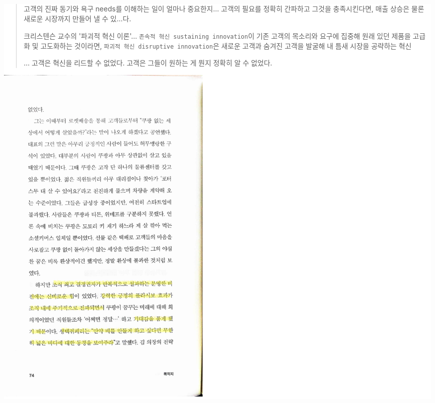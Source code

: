 > 고객의 진짜 동기와 욕구 needs를 이해하는 일이 얼마나 중요한지... 고객의 필요를 정확히 간파하고 그것을 충족시킨다면, 매출 상승은 물론 새로운 시장까지 만들어 낼 수 있...다.
>
> 크리스텐슨 교수의 '파괴적 혁신 이론'... `존속적 혁신 sustaining innovation`이 기존 고객의 목소리와 요구에 집중해 원래 있던 제품을 고급화 및 고도화하는 것이라면, `파괴적 혁신 disruptive innovation`은 새로운 고객과 숨겨진 고객을 발굴해 내 틈새 시장을 공략하는 혁신
>
> ... 고객은 혁신을 리드할 수 없었다. 고객은 그들이 원하는 게 뭔지 정확히 알 수 없었다.

<img src="dive_deep/9.jpg" width="400"/>
